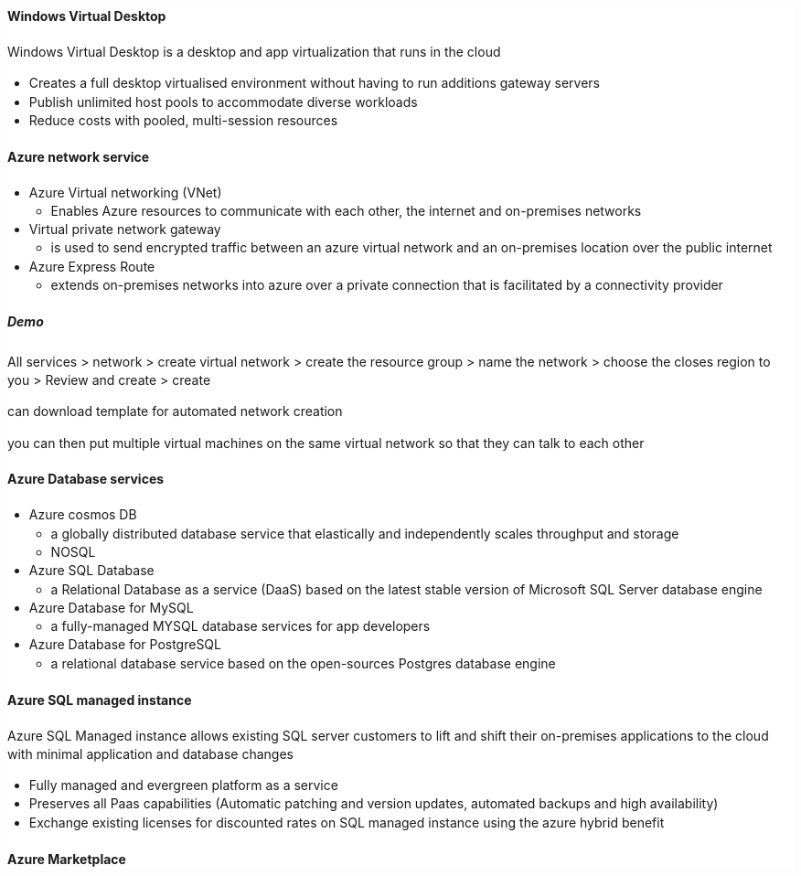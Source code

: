 #### Windows Virtual Desktop

Windows Virtual Desktop is a desktop and app virtualization that runs in the cloud

- Creates a full desktop virtualised environment without having to run additions gateway servers
- Publish unlimited host pools to accommodate diverse workloads
- Reduce costs with pooled, multi-session resources

#### Azure network service

- Azure Virtual networking (VNet)
  - Enables Azure resources to communicate with each other, the internet and on-premises networks
- Virtual private network gateway
  - is used to send encrypted traffic between an azure virtual network and an on-premises location over the public internet
- Azure Express Route
  - extends on-premises networks into azure over a private connection that is facilitated by a connectivity provider

##### Demo

All services  > network > create virtual network > create the resource group > name the network > choose the closes region to you > Review and create > create

can download template for automated network creation

you can then put multiple virtual machines on the same virtual network so that they can talk to each other

#### Azure Database services

- Azure cosmos DB
  - a globally distributed database service that elastically and independently scales throughput and storage
  - NOSQL
- Azure SQL Database
  - a Relational Database as a service (DaaS) based on the latest stable version of Microsoft SQL Server database engine
- Azure Database for MySQL
  - a fully-managed MYSQL database services for app developers
- Azure Database for PostgreSQL
  - a relational database service based on the open-sources Postgres database engine

#### Azure SQL managed instance

Azure SQL Managed instance allows existing SQL server customers to lift and shift their on-premises applications to the cloud with minimal application and database changes

- Fully managed and evergreen platform as a service
- Preserves all Paas capabilities (Automatic patching and version updates, automated backups and high availability)
- Exchange existing licenses for discounted rates on SQL managed instance using the azure hybrid benefit

#### Azure Marketplace
